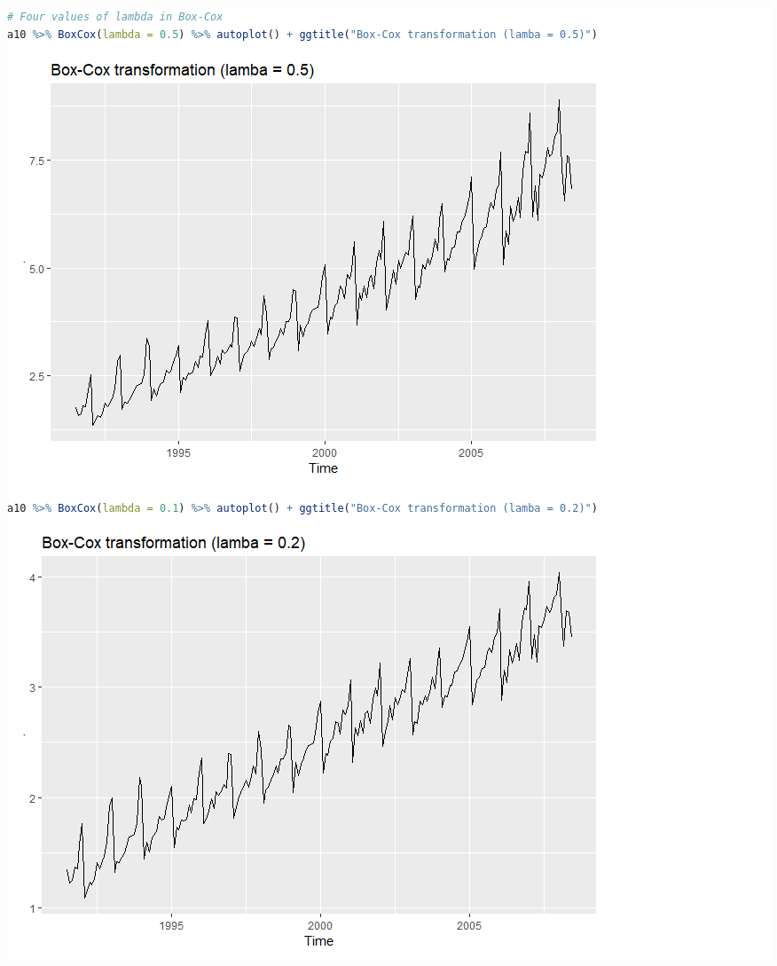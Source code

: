 ``` r
# Four values of lambda in Box-Cox
a10 %>% BoxCox(lambda = 0.5) %>% autoplot() + ggtitle("Box-Cox transformation (lamba = 0.5)")
```

![](4_arima_forecasting_files/figure-gfm/unnamed-chunk-1-2.png)

``` r
a10 %>% BoxCox(lambda = 0.1) %>% autoplot() + ggtitle("Box-Cox transformation (lamba = 0.2)")
```

![](4_arima_forecasting_files/figure-gfm/unnamed-chunk-1-3.png)
